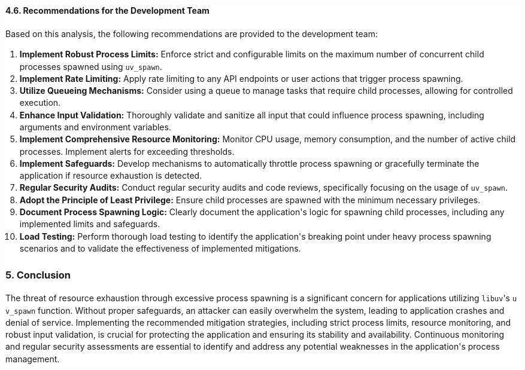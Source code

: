 #### 4.6. Recommendations for the Development Team

Based on this analysis, the following recommendations are provided to the development team:

1. **Implement Robust Process Limits:**  Enforce strict and configurable limits on the maximum number of concurrent child processes spawned using `uv_spawn`.
2. **Implement Rate Limiting:**  Apply rate limiting to any API endpoints or user actions that trigger process spawning.
3. **Utilize Queueing Mechanisms:**  Consider using a queue to manage tasks that require child processes, allowing for controlled execution.
4. **Enhance Input Validation:**  Thoroughly validate and sanitize all input that could influence process spawning, including arguments and environment variables.
5. **Implement Comprehensive Resource Monitoring:**  Monitor CPU usage, memory consumption, and the number of active child processes. Implement alerts for exceeding thresholds.
6. **Implement Safeguards:**  Develop mechanisms to automatically throttle process spawning or gracefully terminate the application if resource exhaustion is detected.
7. **Regular Security Audits:**  Conduct regular security audits and code reviews, specifically focusing on the usage of `uv_spawn`.
8. **Adopt the Principle of Least Privilege:**  Ensure child processes are spawned with the minimum necessary privileges.
9. **Document Process Spawning Logic:**  Clearly document the application's logic for spawning child processes, including any implemented limits and safeguards.
10. **Load Testing:**  Perform thorough load testing to identify the application's breaking point under heavy process spawning scenarios and to validate the effectiveness of implemented mitigations.

### 5. Conclusion

The threat of resource exhaustion through excessive process spawning is a significant concern for applications utilizing `libuv`'s `uv_spawn` function. Without proper safeguards, an attacker can easily overwhelm the system, leading to application crashes and denial of service. Implementing the recommended mitigation strategies, including strict process limits, resource monitoring, and robust input validation, is crucial for protecting the application and ensuring its stability and availability. Continuous monitoring and regular security assessments are essential to identify and address any potential weaknesses in the application's process management.